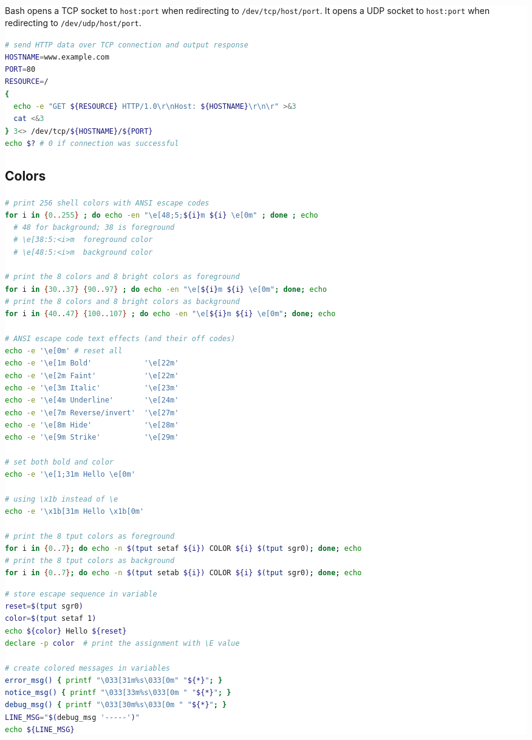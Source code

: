 Bash opens a TCP socket to `host:port` when redirecting to `/dev/tcp/host/port`. It opens a UDP socket to `host:port` when redirecting to `/dev/udp/host/port`.

```sh
# send HTTP data over TCP connection and output response
HOSTNAME=www.example.com
PORT=80
RESOURCE=/
{
  echo -e "GET ${RESOURCE} HTTP/1.0\r\nHost: ${HOSTNAME}\r\n\r" >&3
  cat <&3
} 3<> /dev/tcp/${HOSTNAME}/${PORT}
echo $? # 0 if connection was successful
```

## Colors

```sh
# print 256 shell colors with ANSI escape codes
for i in {0..255} ; do echo -en "\e[48;5;${i}m ${i} \e[0m" ; done ; echo
  # 48 for background; 38 is foreground
  # \e[38:5:<i>m  foreground color
  # \e[48:5:<i>m  background color

# print the 8 colors and 8 bright colors as foreground
for i in {30..37} {90..97} ; do echo -en "\e[${i}m ${i} \e[0m"; done; echo
# print the 8 colors and 8 bright colors as background
for i in {40..47} {100..107} ; do echo -en "\e[${i}m ${i} \e[0m"; done; echo

# ANSI escape code text effects (and their off codes)
echo -e '\e[0m' # reset all
echo -e '\e[1m Bold'            '\e[22m'
echo -e '\e[2m Faint'           '\e[22m'
echo -e '\e[3m Italic'          '\e[23m'
echo -e '\e[4m Underline'       '\e[24m'
echo -e '\e[7m Reverse/invert'  '\e[27m'
echo -e '\e[8m Hide'            '\e[28m'
echo -e '\e[9m Strike'          '\e[29m'

# set both bold and color
echo -e '\e[1;31m Hello \e[0m'

# using \x1b instead of \e
echo -e '\x1b[31m Hello \x1b[0m'

# print the 8 tput colors as foreground
for i in {0..7}; do echo -n $(tput setaf ${i}) COLOR ${i} $(tput sgr0); done; echo
# print the 8 tput colors as background
for i in {0..7}; do echo -n $(tput setab ${i}) COLOR ${i} $(tput sgr0); done; echo
```

```sh
# store escape sequence in variable
reset=$(tput sgr0)
color=$(tput setaf 1)
echo ${color} Hello ${reset}
declare -p color  # print the assignment with \E value

# create colored messages in variables
error_msg() { printf "\033[31m%s\033[0m" "${*}"; }
notice_msg() { printf "\033[33m%s\033[0m " "${*}"; }
debug_msg() { printf "\033[30m%s\033[0m " "${*}"; }
LINE_MSG="$(debug_msg '-----')"
echo ${LINE_MSG}
```
